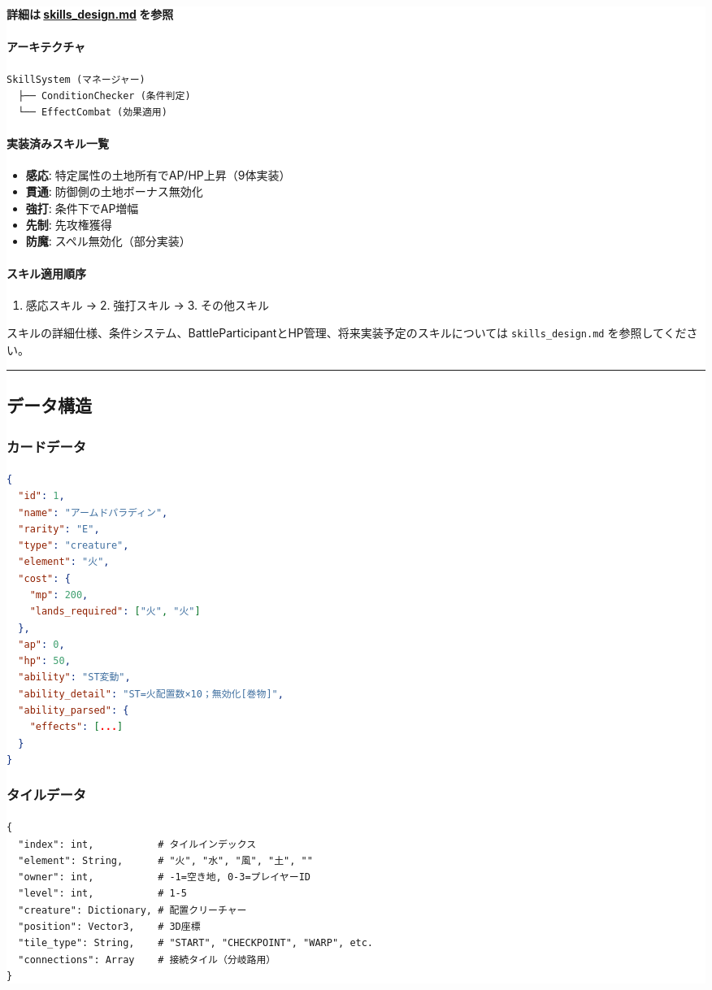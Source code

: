 **詳細は [skills_design.md](skills_design.md) を参照**

#### アーキテクチャ
```
SkillSystem (マネージャー)
  ├── ConditionChecker (条件判定)
  └── EffectCombat (効果適用)
```

#### 実装済みスキル一覧
- **感応**: 特定属性の土地所有でAP/HP上昇（9体実装）
- **貫通**: 防御側の土地ボーナス無効化
- **強打**: 条件下でAP増幅
- **先制**: 先攻権獲得
- **防魔**: スペル無効化（部分実装）

#### スキル適用順序
1. 感応スキル → 2. 強打スキル → 3. その他スキル

スキルの詳細仕様、条件システム、BattleParticipantとHP管理、将来実装予定のスキルについては `skills_design.md` を参照してください。

---

## データ構造

### カードデータ
```json
{
  "id": 1,
  "name": "アームドパラディン",
  "rarity": "E",
  "type": "creature",
  "element": "火",
  "cost": {
	"mp": 200,
	"lands_required": ["火", "火"]
  },
  "ap": 0,
  "hp": 50,
  "ability": "ST変動",
  "ability_detail": "ST=火配置数×10；無効化[巻物]",
  "ability_parsed": {
	"effects": [...]
  }
}
```

### タイルデータ
```gdscript
{
  "index": int,           # タイルインデックス
  "element": String,      # "火", "水", "風", "土", ""
  "owner": int,           # -1=空き地, 0-3=プレイヤーID
  "level": int,           # 1-5
  "creature": Dictionary, # 配置クリーチャー
  "position": Vector3,    # 3D座標
  "tile_type": String,    # "START", "CHECKPOINT", "WARP", etc.
  "connections": Array    # 接続タイル（分岐路用）
}
```
